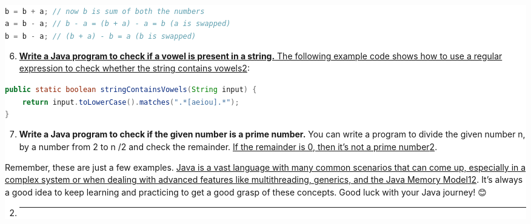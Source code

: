 ```java
b = b + a; // now b is sum of both the numbers
a = b - a; // b - a = (b + a) - a = b (a is swapped)
b = b - a; // (b + a) - b = a (b is swapped)
```

6. [**Write a Java program to check if a vowel is present in a string.** The following example code shows how to use a regular expression to check whether the string contains vowels](https://www.geeksforgeeks.org/java-interview-questions/)[2](https://www.digitalocean.com/community/tutorials/java-programming-interview-questions):

```java
public static boolean stringContainsVowels(String input) {
    return input.toLowerCase().matches(".*[aeiou].*");
}
```

7. **Write a Java program to check if the given number is a prime number.** You can write a program to divide the given number n, by a number from 2 to n /2 and check the remainder. [If the remainder is 0, then it’s not a prime number](https://www.geeksforgeeks.org/java-interview-questions/)[2](https://www.digitalocean.com/community/tutorials/java-programming-interview-questions).

Remember, these are just a few examples. [Java is a vast language with many common scenarios that can come up, especially in a complex system or when dealing with advanced features like multithreading, generics, and the Java Memory Model](https://www.geeksforgeeks.org/java-interview-questions/)[1](https://www.geeksforgeeks.org/java-interview-questions/)[2](https://www.digitalocean.com/community/tutorials/java-programming-interview-questions). It’s always a good idea to keep learning and practicing to get a good grasp of these concepts. Good luck with your Java journey! 😊

2. ----

<style>
 table {
 border: 1px solid #c4c7c5;
 border-radius: 4px;
 font-size: 16px;
 }
 th {
 padding: 18px 16px;
 text-align: left;
 }
 td {
 padding: 16px;
 border-top: 1px solid #c4c7c5;
 }
 button.js-code-copy {
 display: none;
 }
 .katex-mathml{
 display: block;
 text-align: center;
 }
 .katex-html {
 display: none;
 }
